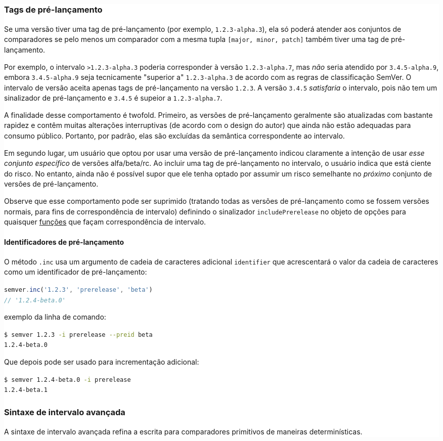 ### <a name="prerelease-tags"></a>Tags de pré-lançamento

Se uma versão tiver uma tag de pré-lançamento (por exemplo, `1.2.3-alpha.3`), ela só poderá atender aos conjuntos de comparadores se pelo menos um comparador com a mesma tupla `[major, minor, patch]` também tiver uma tag de pré-lançamento.

Por exemplo, o intervalo `>1.2.3-alpha.3` poderia corresponder à versão `1.2.3-alpha.7`, mas *não* seria atendido por `3.4.5-alpha.9`, embora `3.4.5-alpha.9` seja tecnicamente "superior a" `1.2.3-alpha.3` de acordo com as regras de classificação SemVer.  O intervalo de versão aceita apenas tags de pré-lançamento na versão `1.2.3`.  A versão `3.4.5` *satisfaria* o intervalo, pois não tem um sinalizador de pré-lançamento e `3.4.5` é supeior a `1.2.3-alpha.7`.

A finalidade desse comportamento é twofold.  Primeiro, as versões de pré-lançamento geralmente são atualizadas com bastante rapidez e contêm muitas alterações interruptivas (de acordo com o design do autor) que ainda não estão adequadas para consumo público.
Portanto, por padrão, elas são excluídas da semântica correspondente ao intervalo.

Em segundo lugar, um usuário que optou por usar uma versão de pré-lançamento indicou claramente a intenção de usar *esse conjunto específico* de versões alfa/beta/rc.  Ao incluir uma tag de pré-lançamento no intervalo, o usuário indica que está ciente do risco.  No entanto, ainda não é possível supor que ele tenha optado por assumir um risco semelhante no *próximo* conjunto de versões de pré-lançamento.

Observe que esse comportamento pode ser suprimido (tratando todas as versões de pré-lançamento como se fossem versões normais, para fins de correspondência de intervalo) definindo o sinalizador `includePrerelease` no objeto de opções para quaisquer [funções](https://github.com/npm/node-semver#functions) que façam correspondência de intervalo.

#### <a name="prerelease-identifiers"></a>Identificadores de pré-lançamento

O método `.inc` usa um argumento de cadeia de caracteres adicional `identifier` que acrescentará o valor da cadeia de caracteres como um identificador de pré-lançamento:

```javascript
semver.inc('1.2.3', 'prerelease', 'beta')
// '1.2.4-beta.0'
```

exemplo da linha de comando:

```bash
$ semver 1.2.3 -i prerelease --preid beta
1.2.4-beta.0
```

Que depois pode ser usado para incrementação adicional:

```bash
$ semver 1.2.4-beta.0 -i prerelease
1.2.4-beta.1
```

### <a name="advanced-range-syntax"></a>Sintaxe de intervalo avançada

A sintaxe de intervalo avançada refina a escrita para comparadores primitivos de maneiras determinísticas.
